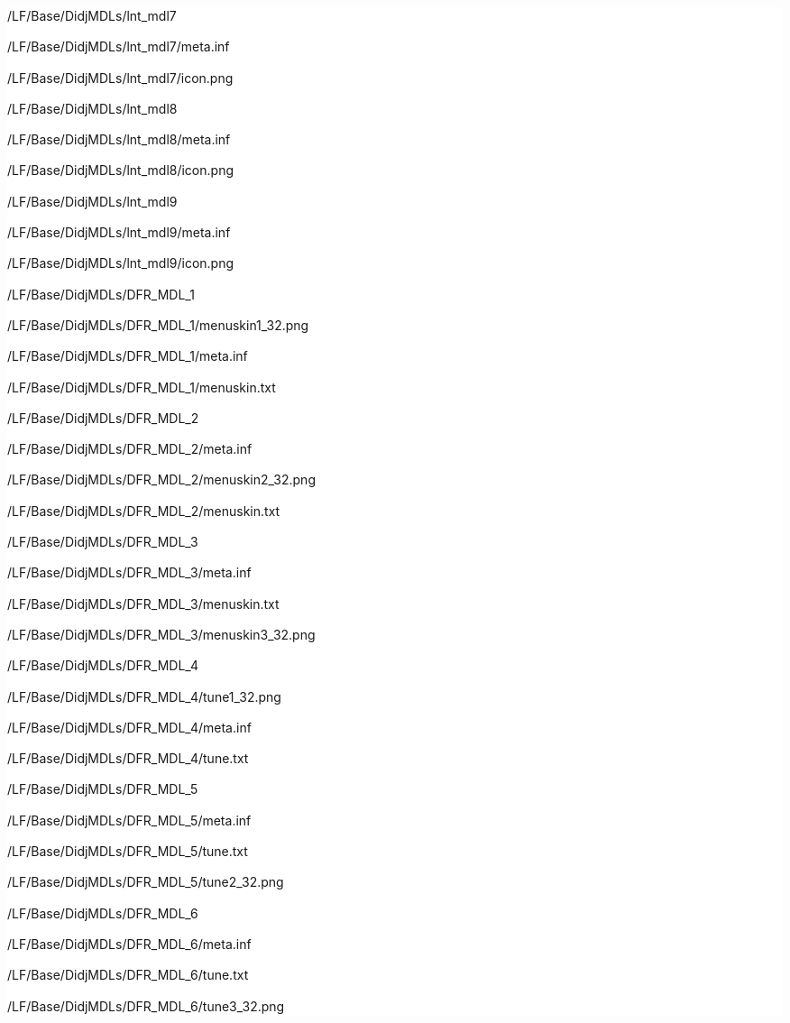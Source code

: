/LF/Base/DidjMDLs/lnt\_mdl7

/LF/Base/DidjMDLs/lnt\_mdl7/meta.inf

/LF/Base/DidjMDLs/lnt\_mdl7/icon.png

/LF/Base/DidjMDLs/lnt\_mdl8

/LF/Base/DidjMDLs/lnt\_mdl8/meta.inf

/LF/Base/DidjMDLs/lnt\_mdl8/icon.png

/LF/Base/DidjMDLs/lnt\_mdl9

/LF/Base/DidjMDLs/lnt\_mdl9/meta.inf

/LF/Base/DidjMDLs/lnt\_mdl9/icon.png

/LF/Base/DidjMDLs/DFR\_MDL\_1

/LF/Base/DidjMDLs/DFR\_MDL\_1/menuskin1\_32.png

/LF/Base/DidjMDLs/DFR\_MDL\_1/meta.inf

/LF/Base/DidjMDLs/DFR\_MDL\_1/menuskin.txt

/LF/Base/DidjMDLs/DFR\_MDL\_2

/LF/Base/DidjMDLs/DFR\_MDL\_2/meta.inf

/LF/Base/DidjMDLs/DFR\_MDL\_2/menuskin2\_32.png

/LF/Base/DidjMDLs/DFR\_MDL\_2/menuskin.txt

/LF/Base/DidjMDLs/DFR\_MDL\_3

/LF/Base/DidjMDLs/DFR\_MDL\_3/meta.inf

/LF/Base/DidjMDLs/DFR\_MDL\_3/menuskin.txt

/LF/Base/DidjMDLs/DFR\_MDL\_3/menuskin3\_32.png

/LF/Base/DidjMDLs/DFR\_MDL\_4

/LF/Base/DidjMDLs/DFR\_MDL\_4/tune1\_32.png

/LF/Base/DidjMDLs/DFR\_MDL\_4/meta.inf

/LF/Base/DidjMDLs/DFR\_MDL\_4/tune.txt

/LF/Base/DidjMDLs/DFR\_MDL\_5

/LF/Base/DidjMDLs/DFR\_MDL\_5/meta.inf

/LF/Base/DidjMDLs/DFR\_MDL\_5/tune.txt

/LF/Base/DidjMDLs/DFR\_MDL\_5/tune2\_32.png

/LF/Base/DidjMDLs/DFR\_MDL\_6

/LF/Base/DidjMDLs/DFR\_MDL\_6/meta.inf

/LF/Base/DidjMDLs/DFR\_MDL\_6/tune.txt

/LF/Base/DidjMDLs/DFR\_MDL\_6/tune3\_32.png
